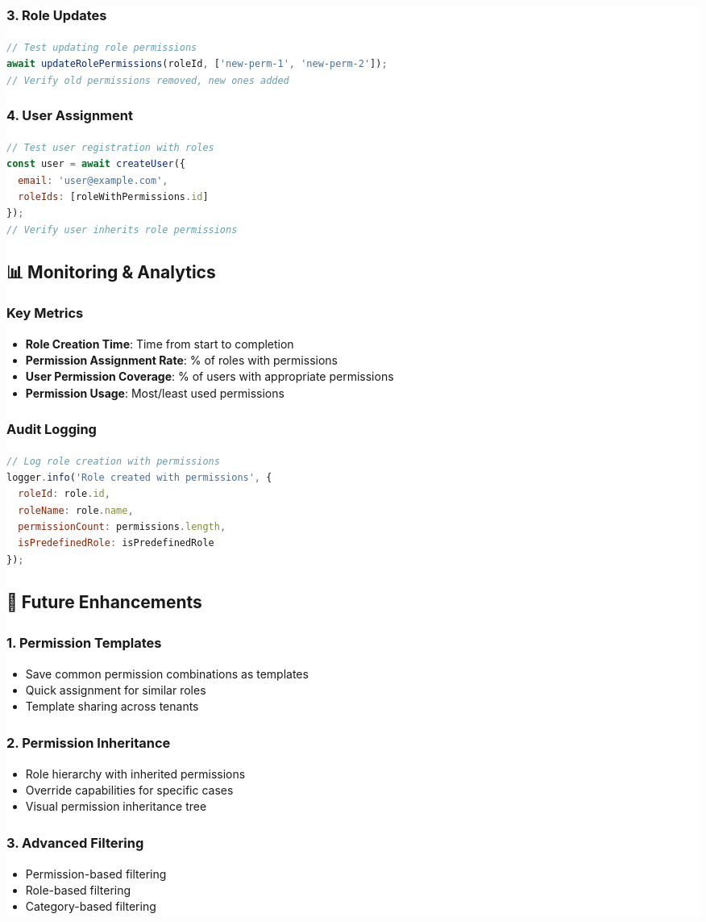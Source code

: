 ### **3. Role Updates**
```javascript
// Test updating role permissions
await updateRolePermissions(roleId, ['new-perm-1', 'new-perm-2']);
// Verify old permissions removed, new ones added
```

### **4. User Assignment**
```javascript
// Test user registration with roles
const user = await createUser({
  email: 'user@example.com',
  roleIds: [roleWithPermissions.id]
});
// Verify user inherits role permissions
```

## 📊 **Monitoring & Analytics**

### **Key Metrics**
- **Role Creation Time**: Time from start to completion
- **Permission Assignment Rate**: % of roles with permissions
- **User Permission Coverage**: % of users with appropriate permissions
- **Permission Usage**: Most/least used permissions

### **Audit Logging**
```javascript
// Log role creation with permissions
logger.info('Role created with permissions', {
  roleId: role.id,
  roleName: role.name,
  permissionCount: permissions.length,
  isPredefinedRole: isPredefinedRole
});
```

## 🔮 **Future Enhancements**

### **1. Permission Templates**
- Save common permission combinations as templates
- Quick assignment for similar roles
- Template sharing across tenants

### **2. Permission Inheritance**
- Role hierarchy with inherited permissions
- Override capabilities for specific cases
- Visual permission inheritance tree

### **3. Advanced Filtering**
- Permission-based filtering
- Role-based filtering
- Category-based filtering
